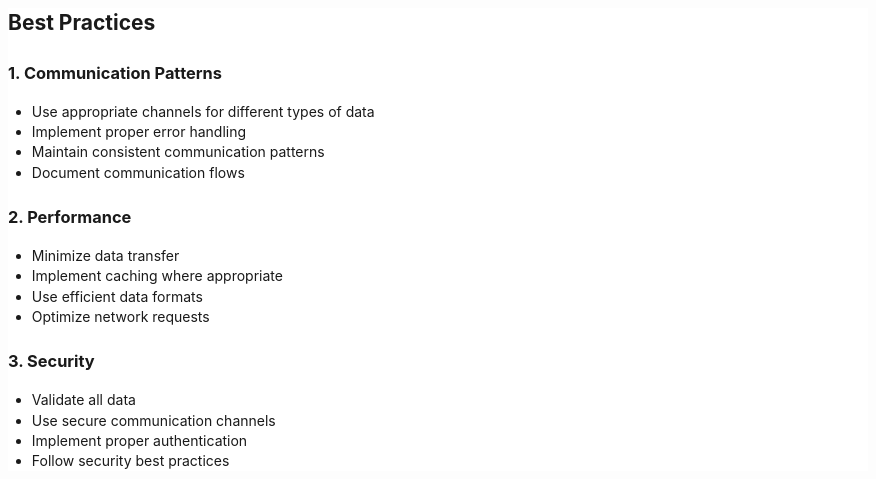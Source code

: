 ## Best Practices

### 1. Communication Patterns
- Use appropriate channels for different types of data
- Implement proper error handling
- Maintain consistent communication patterns
- Document communication flows

### 2. Performance
- Minimize data transfer
- Implement caching where appropriate
- Use efficient data formats
- Optimize network requests

### 3. Security
- Validate all data
- Use secure communication channels
- Implement proper authentication
- Follow security best practices 